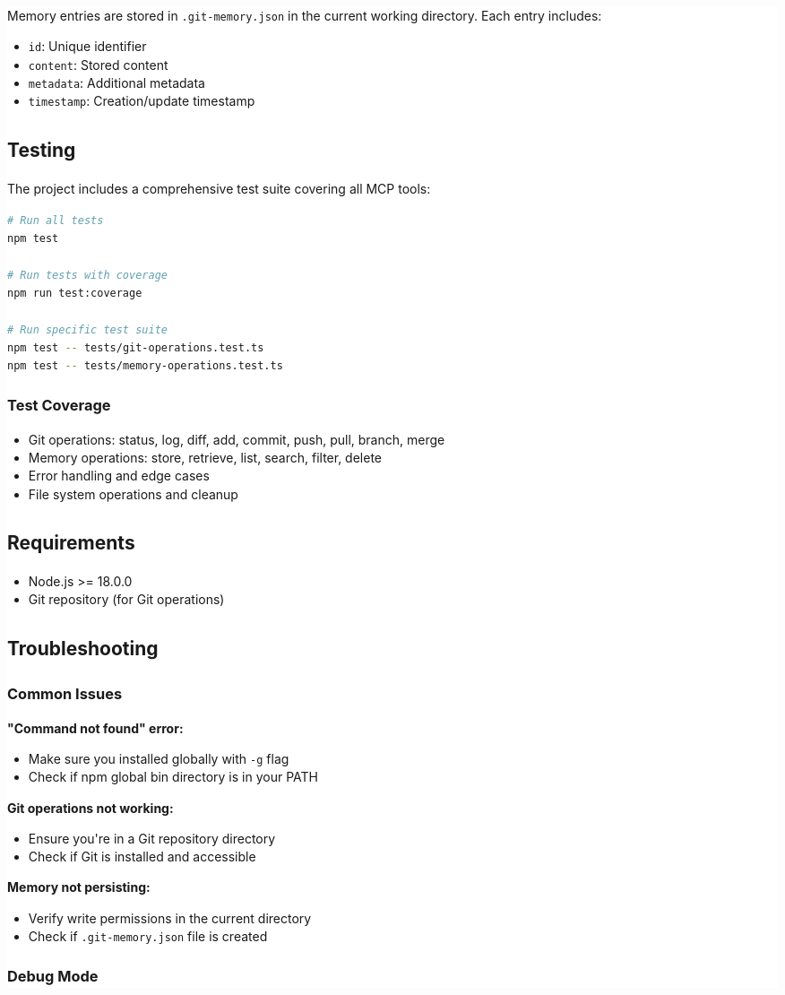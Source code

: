 Memory entries are stored in `.git-memory.json` in the current working directory. Each entry includes:

- `id`: Unique identifier
- `content`: Stored content
- `metadata`: Additional metadata
- `timestamp`: Creation/update timestamp

## Testing

The project includes a comprehensive test suite covering all MCP tools:

```bash
# Run all tests
npm test

# Run tests with coverage
npm run test:coverage

# Run specific test suite
npm test -- tests/git-operations.test.ts
npm test -- tests/memory-operations.test.ts
```

### Test Coverage
- Git operations: status, log, diff, add, commit, push, pull, branch, merge
- Memory operations: store, retrieve, list, search, filter, delete
- Error handling and edge cases
- File system operations and cleanup

## Requirements

- Node.js >= 18.0.0
- Git repository (for Git operations)

## Troubleshooting

### Common Issues

**"Command not found" error:**
- Make sure you installed globally with `-g` flag
- Check if npm global bin directory is in your PATH

**Git operations not working:**
- Ensure you're in a Git repository directory
- Check if Git is installed and accessible

**Memory not persisting:**
- Verify write permissions in the current directory
- Check if `.git-memory.json` file is created

### Debug Mode
